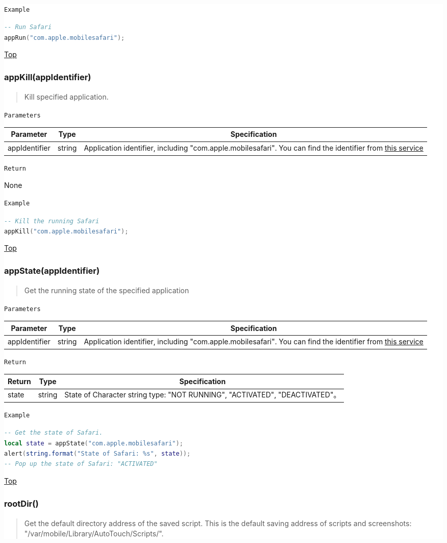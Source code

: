 `Example`
```lua
-- Run Safari
appRun("com.apple.mobilesafari");
```

[Top](#table-of-contents)

### appKill(appIdentifier)
> Kill specified application.

`Parameters`

| Parameter     | Type   |  Specification  |
| -------- | :-----:| ----  |
| appIdentifier     |   string   |  Application identifier, including "com.apple.mobilesafari". You can find the identifier from [this service](https://offcornerdev.com/bundleid.html) |

`Return`

None

`Example`
```lua
-- Kill the running Safari
appKill("com.apple.mobilesafari");
```

[Top](#table-of-contents)

### appState(appIdentifier)
> Get the running state of the specified application

`Parameters`

| Parameter     | Type   |  Specification  |
| -------- | :-----:| ----  |
| appIdentifier     |   string   |  Application identifier, including "com.apple.mobilesafari". You can find the identifier from [this service](https://offcornerdev.com/bundleid.html) |

`Return`

| Return     | Type  |  Specification  |
| -------- | :-----:| ----  |
| state     |   string   |  State of Character string type: "NOT RUNNING", "ACTIVATED", "DEACTIVATED"。 |

`Example`
```lua
-- Get the state of Safari.
local state = appState("com.apple.mobilesafari");
alert(string.format("State of Safari: %s", state));
-- Pop up the state of Safari: "ACTIVATED"
```

[Top](#table-of-contents)

### rootDir()
> Get the default directory address of the saved script. This is the default saving address of scripts and screenshots: "/var/mobile/Library/AutoTouch/Scripts/".
